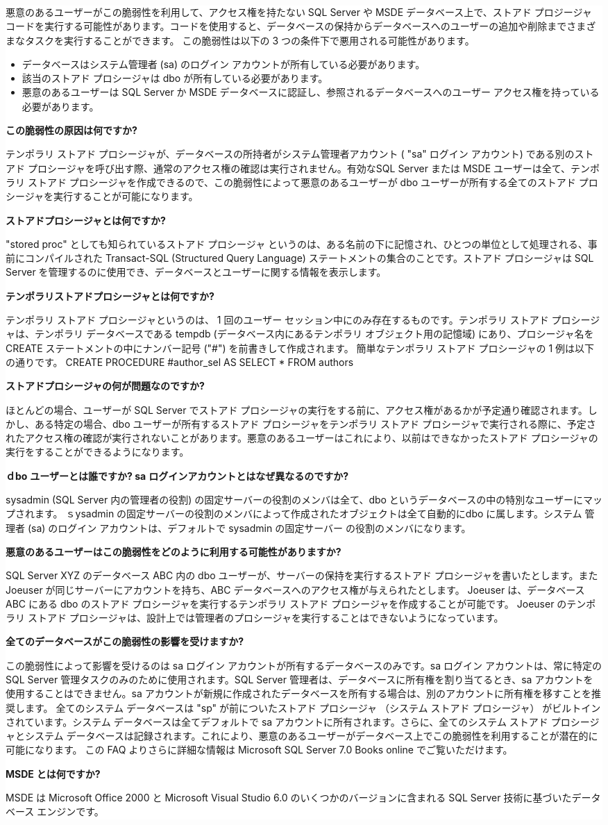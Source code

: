 悪意のあるユーザーがこの脆弱性を利用して、アクセス権を持たない SQL Server や MSDE データベース上で、ストアド プロジージャ コードを実行する可能性があります。コードを使用すると、データベースの保持からデータベースへのユーザーの追加や削除までさまざまなタスクを実行することができます。
この脆弱性は以下の 3 つの条件下で悪用される可能性があります。

-   データベースはシステム管理者 (sa) のログイン アカウントが所有している必要があります。
-   該当のストアド プロシージャは dbo が所有している必要があります。
-   悪意のあるユーザーは SQL Server か MSDE データベースに認証し、参照されるデータベースへのユーザー アクセス権を持っている必要があります。

**この脆弱性の原因は何ですか?**

テンポラリ ストアド プロシージャが、データベースの所持者がシステム管理者アカウント ( "sa" ログイン アカウント) である別のストアド プロシージャを呼び出す際、通常のアクセス権の確認は実行されません。有効なSQL Server または MSDE ユーザーは全て、テンポラリ ストアド プロシージャを作成できるので、この脆弱性によって悪意のあるユーザーが dbo ユーザーが所有する全てのストアド プロシージャを実行することが可能になります。

**ストアドプロシージャとは何ですか?**

"stored proc" としても知られているストアド プロシージャ というのは、ある名前の下に記憶され、ひとつの単位として処理される、事前にコンパイルされた Transact-SQL (Structured Query Language) ステートメントの集合のことです。ストアド プロシージャは SQL Server を管理するのに使用でき、データベースとユーザーに関する情報を表示します。

**テンポラリストアドプロシージャとは何ですか?**

テンポラリ ストアド プロシージャというのは、 1 回のユーザー セッション中にのみ存在するものです。テンポラリ ストアド プロシージャは、テンポラリ データベースである tempdb (データベース内にあるテンポラリ オブジェクト用の記憶域) にあり、プロシージャ名を CREATE ステートメントの中にナンバー記号 ("\#") を前書きして作成されます。
簡単なテンポラリ ストアド プロシージャの 1 例は以下の通りです。
CREATE PROCEDURE \#author\_sel AS
SELECT \*
FROM authors

**ストアドプロシージャの何が問題なのですか?**

ほとんどの場合、ユーザーが SQL Server でストアド プロシージャの実行をする前に、アクセス権があるかが予定通り確認されます。しかし、ある特定の場合、dbo ユーザーが所有するストアド プロシージャをテンポラリ ストアド プロシージャで実行される際に、予定されたアクセス権の確認が実行されないことがあります。悪意のあるユーザーはこれにより、以前はできなかったストアド プロシージャの実行をすることができるようになります。

**ｄbo** **ユーザーとは誰ですか? sa** **ログインアカウントとはなぜ異なるのですか?**

sysadmin (SQL Server 内の管理者の役割) の固定サーバーの役割のメンバは全て、dbo というデータベースの中の特別なユーザーにマップされます。 ｓysadmin の固定サーバーの役割のメンバによって作成されたオブジェクトは全て自動的にdbo に属します。システム 管理者 (sa) のログイン アカウントは、デフォルトで sysadmin の固定サーバー の役割のメンバになります。

**悪意のあるユーザーはこの脆弱性をどのように利用する可能性がありますか?**

SQL Server XYZ のデータベース ABC 内の dbo ユーザーが、サーバーの保持を実行するストアド プロシージャを書いたとします。また Joeuser が同じサーバーにアカウントを持ち、ABC データベースへのアクセス権が与えられたとします。 Joeuser は、データベース ABC にある dbo のストアド プロシージャを実行するテンポラリ ストアド プロシージャを作成することが可能です。 Joeuser のテンポラリ ストアド プロシージャは、設計上では管理者のプロシージャを実行することはできないようになっています。

**全てのデータベースがこの脆弱性の影響を受けますか?**

この脆弱性によって影響を受けるのは sa ログイン アカウントが所有するデータベースのみです。sa ログイン アカウントは、常に特定の SQL Server 管理タスクのみのために使用されます。SQL Server 管理者は、データベースに所有権を割り当てるとき、sa アカウントを使用することはできません。sa アカウントが新規に作成されたデータベースを所有する場合は、別のアカウントに所有権を移すことを推奨します。
全てのシステム データベースは "sp" が前についたストアド プロシージャ （システム ストアド プロシージャ） がビルトインされています。システム データベースは全てデフォルトで sa アカウントに所有されます。さらに、全てのシステム ストアド プロシージャとシステム データベースは記録されます。これにより、悪意のあるユーザーがデータベース上でこの脆弱性を利用することが潜在的に可能になります。
この FAQ よりさらに詳細な情報は Microsoft SQL Server 7.0 Books online でご覧いただけます。

**MSDE** **とは何ですか?**

MSDE は Microsoft Office 2000 と Microsoft Visual Studio 6.0 のいくつかのバージョンに含まれる SQL Server 技術に基づいたデータベース エンジンです。
